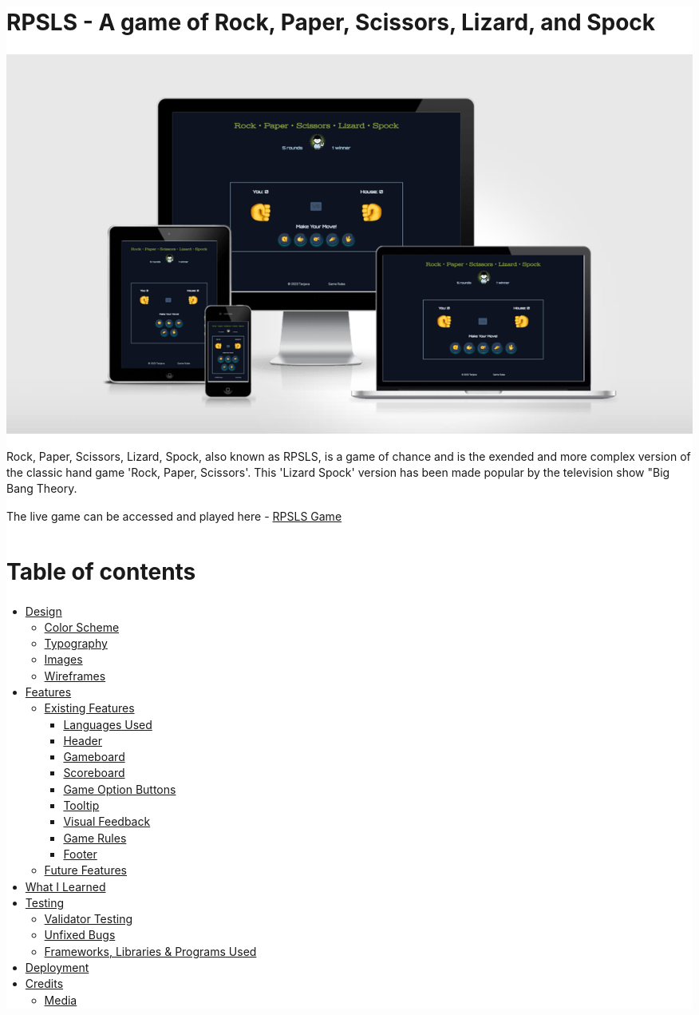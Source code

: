 # RPSLS - A game of Rock, Paper, Scissors, Lizard, and Spock

![Am I Responsive Image](assets/readme-images/rpsls-amiresponsive.png)

Rock, Paper, Scissors, Lizard, Spock, also known as RPSLS, is a game of chance and is the exended and more complex version of the classic hand game 'Rock, Paper, Scissors'. This 'Lizard Spock' version has been made popular by the television show "Big Bang Theory.

The live game can be accessed and played here - [RPSLS Game](https://tanjava.github.io/RPSLS/)

# Table of contents
- [Design](#design)
  - [Color Scheme](#color-scheme)
  - [Typography](#typography)
  - [Images](#images)
  - [Wireframes](#wireframes)    
- [Features](#features)
  - [Existing Features](#existing-features)
    - [Languages Used](#languages-used)
    - [Header](#header)
    - [Gameboard](#wgameboard)
    - [Scoreboard](#scoreboard)
    - [Game Option Buttons](#game-option-buttons)
    - [Tooltip](#tooltip)
    - [Visual Feedback](#visual-feedback)
    - [Game Rules](#game-rules)
    - [Footer](#footer)
  - [Future Features](#future-features)
- [What I Learned](#what-i-learned)
- [Testing](#testing)
  - [Validator Testing](#validator-testing)
  - [Unfixed Bugs](#unfixed-bugs)
  - [Frameworks, Libraries & Programs Used](#frameworks-libraries-and-programs-used)
- [Deployment](#deployment)
- [Credits](#credits)
  - [Media](#media)
